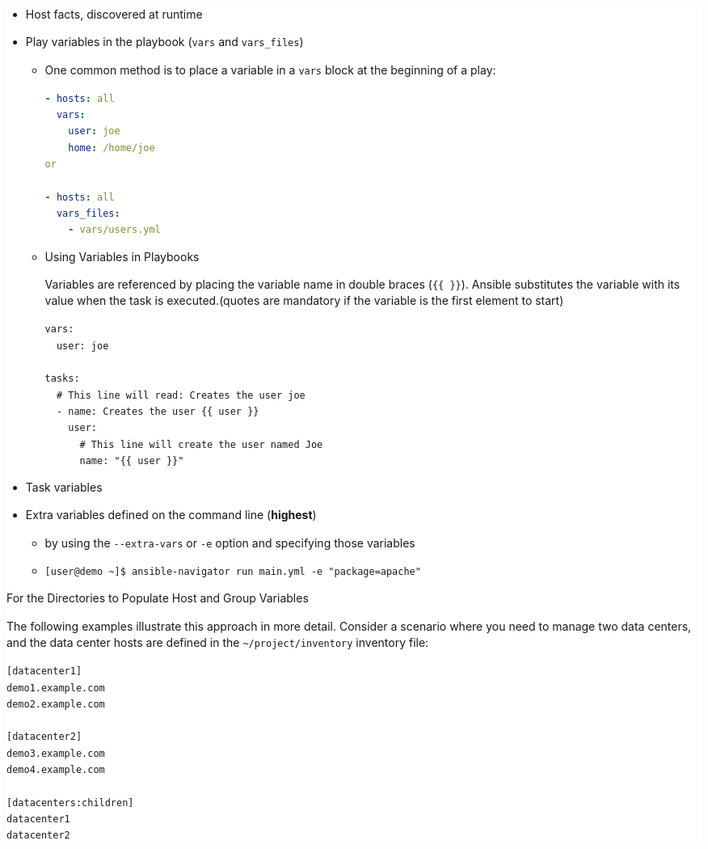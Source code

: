 - Host facts, discovered at runtime

- Play variables in the playbook (`vars` and `vars_files`)

  - One common method is to place a variable in a `vars` block at the beginning of a play:

    ```yaml
    - hosts: all
      vars:
        user: joe
        home: /home/joe
    or
    
    - hosts: all
      vars_files:
        - vars/users.yml
    ```

  - Using Variables in Playbooks

    Variables are referenced by placing the variable name in double braces (`{{ }}`). Ansible substitutes the variable with its value when the task is executed.(quotes are mandatory if the variable is the  first element to start)

    ```
    vars:
      user: joe
    
    tasks:
      # This line will read: Creates the user joe
      - name: Creates the user {{ user }}
        user:
          # This line will create the user named Joe
          name: "{{ user }}"
    ```

- Task variables

- Extra variables defined on the command line (**highest**)

  - by using the `--extra-vars` or `-e` option and specifying those variables

  - ```
    [user@demo ~]$ ansible-navigator run main.yml -e "package=apache"
    ```



For the Directories to Populate Host and Group Variables

The following examples illustrate this approach in more detail. Consider a scenario where you need to manage two data centers, and the data center hosts are defined in the `~/project/inventory` inventory file:

```
[datacenter1]
demo1.example.com
demo2.example.com

[datacenter2]
demo3.example.com
demo4.example.com

[datacenters:children]
datacenter1
datacenter2
```
